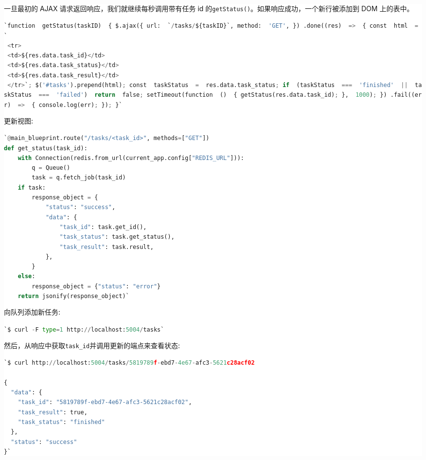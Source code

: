 一旦最初的 AJAX 请求返回响应，我们就继续每秒调用带有任务 id 的`getStatus()`。如果响应成功，一个新行被添加到 DOM 上的表中。

```py
`function  getStatus(taskID)  { $.ajax({ url:  `/tasks/${taskID}`, method:  'GET', }) .done((res)  =>  { const  html  =  `
 <tr>
 <td>${res.data.task_id}</td>
 <td>${res.data.task_status}</td>
 <td>${res.data.task_result}</td>
 </tr>`; $('#tasks').prepend(html); const  taskStatus  =  res.data.task_status; if  (taskStatus  ===  'finished'  ||  taskStatus  ===  'failed')  return  false; setTimeout(function  ()  { getStatus(res.data.task_id); },  1000); }) .fail((err)  =>  { console.log(err); }); }` 
```

更新视图:

```py
`@main_blueprint.route("/tasks/<task_id>", methods=["GET"])
def get_status(task_id):
    with Connection(redis.from_url(current_app.config["REDIS_URL"])):
        q = Queue()
        task = q.fetch_job(task_id)
    if task:
        response_object = {
            "status": "success",
            "data": {
                "task_id": task.get_id(),
                "task_status": task.get_status(),
                "task_result": task.result,
            },
        }
    else:
        response_object = {"status": "error"}
    return jsonify(response_object)` 
```

向队列添加新任务:

```py
`$ curl -F type=1 http://localhost:5004/tasks` 
```

然后，从响应中获取`task_id`并调用更新的端点来查看状态:

```py
`$ curl http://localhost:5004/tasks/5819789f-ebd7-4e67-afc3-5621c28acf02

{
  "data": {
    "task_id": "5819789f-ebd7-4e67-afc3-5621c28acf02",
    "task_result": true,
    "task_status": "finished"
  },
  "status": "success"
}` 
```
